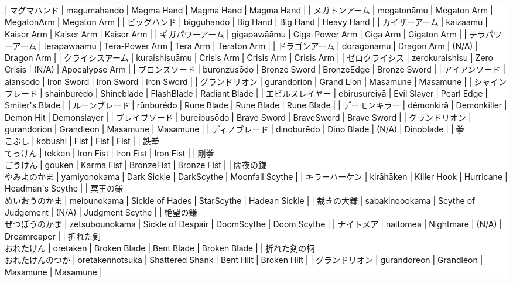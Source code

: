 | マグマハンド                     | magumahando      | Magma Hand          | Magma Hand | Magma Hand        |
| メガトンアーム                   | megatonāmu       | Megaton Arm         | MegatonArm | Megaton Arm       |
| ビッグハンド                     | bigguhando       | Big Hand            | Big Hand   | Heavy Hand        |
| カイザーアーム                   | kaizāāmu         | Kaiser Arm          | Kaiser Arm | Kaiser Arm        |
| ギガパワーアーム                 | gigapawāāmu      | Giga-Power Arm      | Giga Arm   | Gigaton Arm       |
| テラパワーアーム                 | terapawāāmu      | Tera-Power Arm      | Tera Arm   | Teraton Arm       |
| ドラゴンアーム                   | doragonāmu       | Dragon Arm          | (N/A)      | Dragon Arm        |
| クライシスアーム                 | kuraishisuāmu    | Crisis Arm          | Crisis Arm | Crisis Arm        |
| ゼロクライシス                   | zerokuraishisu   | Zero Crisis         | (N/A)      | Apocalypse Arm    |
| ブロンズソード                   | buronzusōdo      | Bronze Sword        | BronzeEdge | Bronze Sword      |
| アイアンソード                   | aiansōdo         | Iron Sword          | Iron Sword | Iron Sword        |
| グランドリオン                   | gurandorion      | Grand Lion          | Masamune   | Masamune          |
| シャインブレード                 | shainburédo      | Shineblade          | FlashBlade | Radiant Blade     |
| エビルスレイヤー                 | ebirusureiyā     | Evil Slayer         | Pearl Edge | Smiter's Blade    |
| ルーンブレード                   | rūnburédo        | Rune Blade          | Rune Blade | Rune Blade        |
| デーモンキラー                   | démonkirā        | Demonkiller         | Demon Hit  | Demonslayer       |
| ブレイブソード                   | bureibusōdo      | Brave Sword         | BraveSword | Brave Sword       |
| グランドリオン                   | gurandorion      | Grandleon           | Masamune   | Masamune          |
| ディノブレード                   | dinoburēdo       | Dino Blade          | (N/A)      | Dinoblade         |
| 拳<br>こぶし                     | kobushi          | Fist                | Fist       | Fist              |
| 鉄拳<br>てっけん                 | tekken           | Iron Fist           | Iron Fist  | Iron Fist         |
| 剛拳<br>ごうけん                 | gouken           | Karma Fist          | BronzeFist | Bronze Fist       |
| 闇夜の鎌<br>やみよのかま         | yamiyonokama     | Dark Sickle         | DarkScythe | Moonfall Scythe   |
| キラーハーケン                   | kirāhāken        | Killer Hook         | Hurricane  | Headman's Scythe  |
| 冥王の鎌<br>めいおうのかま       | meiounokama      | Sickle of Hades     | StarScythe | Hadean Sickle     |
| 裁きの大鎌                       | sabakinoookama   | Scythe of Judgement | (N/A)      | Judgment Scythe   |
| 絶望の鎌<br>ぜつぼうのかま       | zetsubounokama   | Sickle of Despair   | DoomScythe | Doom Scythe       |
| ナイトメア                       | naitomea         | Nightmare           | (N/A)      | Dreamreaper       |
| 折れた剣<br>おれたけん           | oretaken         | Broken Blade        | Bent Blade | Broken Blade      |
| 折れた剣の柄<br>おれたけんのつか | oretakennotsuka  | Shattered Shank     | Bent Hilt  | Broken Hilt       |
| グランドリオン                   | gurandoreon      | Grandleon           | Masamune   | Masamune          |
